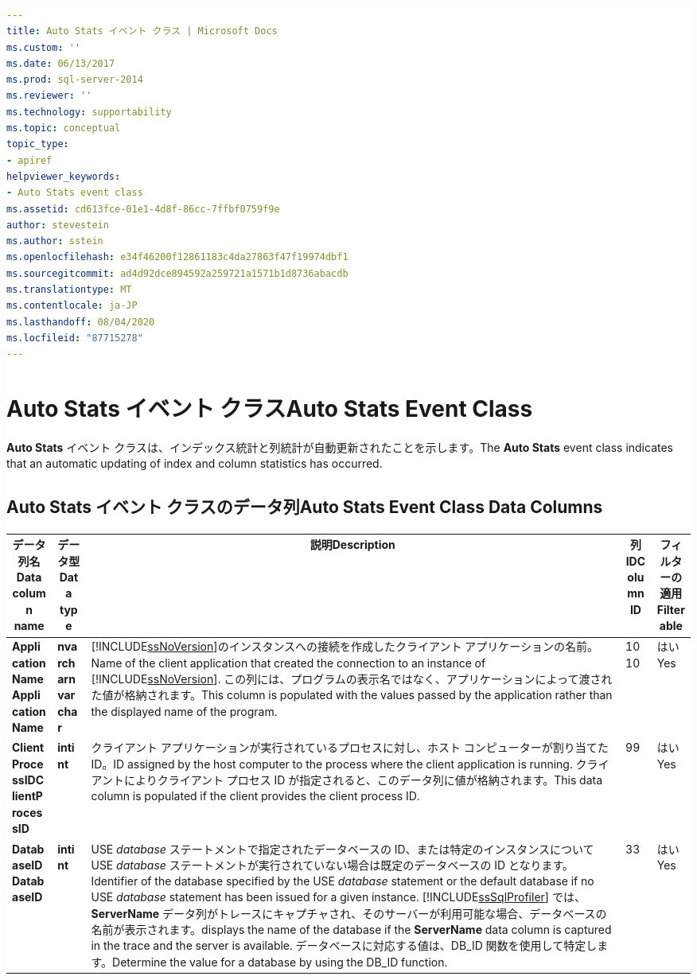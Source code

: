 ```yaml
---
title: Auto Stats イベント クラス | Microsoft Docs
ms.custom: ''
ms.date: 06/13/2017
ms.prod: sql-server-2014
ms.reviewer: ''
ms.technology: supportability
ms.topic: conceptual
topic_type:
- apiref
helpviewer_keywords:
- Auto Stats event class
ms.assetid: cd613fce-01e1-4d8f-86cc-7ffbf0759f9e
author: stevestein
ms.author: sstein
ms.openlocfilehash: e34f46200f12861183c4da27863f47f19974dbf1
ms.sourcegitcommit: ad4d92dce894592a259721a1571b1d8736abacdb
ms.translationtype: MT
ms.contentlocale: ja-JP
ms.lasthandoff: 08/04/2020
ms.locfileid: "87715278"
---
```

# <a name="auto-stats-event-class"></a><span data-ttu-id="d8fae-102">Auto Stats イベント クラス</span><span class="sxs-lookup"><span data-stu-id="d8fae-102">Auto Stats Event Class</span></span>
  <span data-ttu-id="d8fae-103">**Auto Stats** イベント クラスは、インデックス統計と列統計が自動更新されたことを示します。</span><span class="sxs-lookup"><span data-stu-id="d8fae-103">The **Auto Stats** event class indicates that an automatic updating of index and column statistics has occurred.</span></span>  
  
## <a name="auto-stats-event-class-data-columns"></a><span data-ttu-id="d8fae-104">Auto Stats イベント クラスのデータ列</span><span class="sxs-lookup"><span data-stu-id="d8fae-104">Auto Stats Event Class Data Columns</span></span>  
  
|<span data-ttu-id="d8fae-105">データ列名</span><span class="sxs-lookup"><span data-stu-id="d8fae-105">Data column name</span></span>|<span data-ttu-id="d8fae-106">データ型</span><span class="sxs-lookup"><span data-stu-id="d8fae-106">Data type</span></span>|<span data-ttu-id="d8fae-107">説明</span><span class="sxs-lookup"><span data-stu-id="d8fae-107">Description</span></span>|<span data-ttu-id="d8fae-108">列 ID</span><span class="sxs-lookup"><span data-stu-id="d8fae-108">Column ID</span></span>|<span data-ttu-id="d8fae-109">フィルターの適用</span><span class="sxs-lookup"><span data-stu-id="d8fae-109">Filterable</span></span>|  
|----------------------|---------------|-----------------|---------------|----------------|  
|<span data-ttu-id="d8fae-110">**ApplicationName**</span><span class="sxs-lookup"><span data-stu-id="d8fae-110">**ApplicationName**</span></span>|<span data-ttu-id="d8fae-111">**nvarchar**</span><span class="sxs-lookup"><span data-stu-id="d8fae-111">**nvarchar**</span></span>|<span data-ttu-id="d8fae-112">[!INCLUDE[ssNoVersion](../../includes/ssnoversion-md.md)]のインスタンスへの接続を作成したクライアント アプリケーションの名前。</span><span class="sxs-lookup"><span data-stu-id="d8fae-112">Name of the client application that created the connection to an instance of [!INCLUDE[ssNoVersion](../../includes/ssnoversion-md.md)].</span></span> <span data-ttu-id="d8fae-113">この列には、プログラムの表示名ではなく、アプリケーションによって渡された値が格納されます。</span><span class="sxs-lookup"><span data-stu-id="d8fae-113">This column is populated with the values passed by the application rather than the displayed name of the program.</span></span>|<span data-ttu-id="d8fae-114">10</span><span class="sxs-lookup"><span data-stu-id="d8fae-114">10</span></span>|<span data-ttu-id="d8fae-115">はい</span><span class="sxs-lookup"><span data-stu-id="d8fae-115">Yes</span></span>|  
|<span data-ttu-id="d8fae-116">**ClientProcessID**</span><span class="sxs-lookup"><span data-stu-id="d8fae-116">**ClientProcessID**</span></span>|<span data-ttu-id="d8fae-117">**int**</span><span class="sxs-lookup"><span data-stu-id="d8fae-117">**int**</span></span>|<span data-ttu-id="d8fae-118">クライアント アプリケーションが実行されているプロセスに対し、ホスト コンピューターが割り当てた ID。</span><span class="sxs-lookup"><span data-stu-id="d8fae-118">ID assigned by the host computer to the process where the client application is running.</span></span> <span data-ttu-id="d8fae-119">クライアントによりクライアント プロセス ID が指定されると、このデータ列に値が格納されます。</span><span class="sxs-lookup"><span data-stu-id="d8fae-119">This data column is populated if the client provides the client process ID.</span></span>|<span data-ttu-id="d8fae-120">9</span><span class="sxs-lookup"><span data-stu-id="d8fae-120">9</span></span>|<span data-ttu-id="d8fae-121">はい</span><span class="sxs-lookup"><span data-stu-id="d8fae-121">Yes</span></span>|  
|<span data-ttu-id="d8fae-122">**DatabaseID**</span><span class="sxs-lookup"><span data-stu-id="d8fae-122">**DatabaseID**</span></span>|<span data-ttu-id="d8fae-123">**int**</span><span class="sxs-lookup"><span data-stu-id="d8fae-123">**int**</span></span>|<span data-ttu-id="d8fae-124">USE *database* ステートメントで指定されたデータベースの ID、または特定のインスタンスについて USE *database* ステートメントが実行されていない場合は既定のデータベースの ID となります。</span><span class="sxs-lookup"><span data-stu-id="d8fae-124">Identifier of the database specified by the USE *database* statement or the default database if no USE *database* statement has been issued for a given instance.</span></span> [!INCLUDE[ssSqlProfiler](../../includes/sssqlprofiler-md.md)] <span data-ttu-id="d8fae-125">では、 **ServerName** データ列がトレースにキャプチャされ、そのサーバーが利用可能な場合、データベースの名前が表示されます。</span><span class="sxs-lookup"><span data-stu-id="d8fae-125">displays the name of the database if the **ServerName** data column is captured in the trace and the server is available.</span></span> <span data-ttu-id="d8fae-126">データベースに対応する値は、DB_ID 関数を使用して特定します。</span><span class="sxs-lookup"><span data-stu-id="d8fae-126">Determine the value for a database by using the DB_ID function.</span></span>|<span data-ttu-id="d8fae-127">3</span><span class="sxs-lookup"><span data-stu-id="d8fae-127">3</span></span>|<span data-ttu-id="d8fae-128">はい</span><span class="sxs-lookup"><span data-stu-id="d8fae-128">Yes</span></span>|  